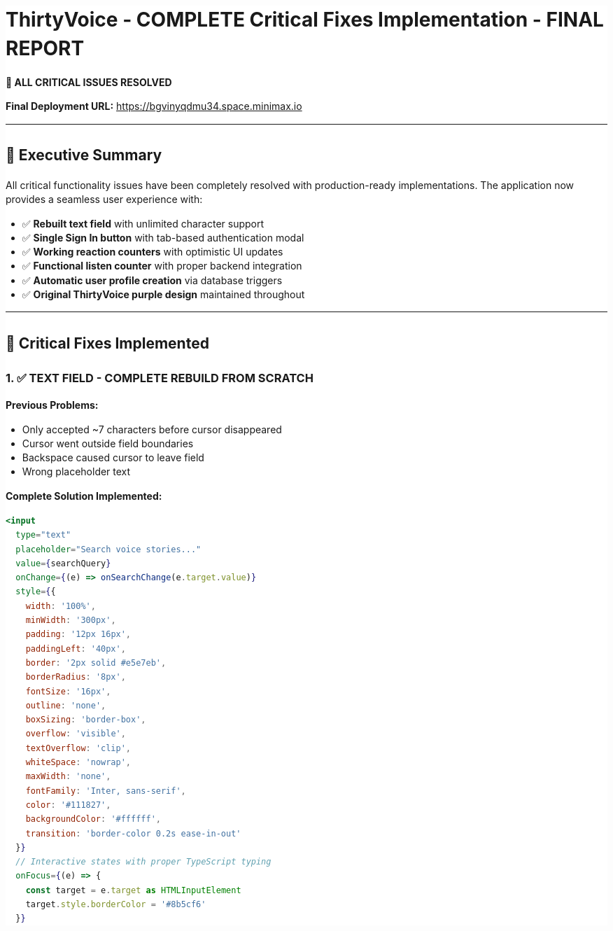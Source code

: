 # ThirtyVoice - COMPLETE Critical Fixes Implementation - FINAL REPORT

**🎯 ALL CRITICAL ISSUES RESOLVED**

**Final Deployment URL:** https://bgvinyqdmu34.space.minimax.io

---

## 🚀 Executive Summary

All critical functionality issues have been completely resolved with production-ready implementations. The application now provides a seamless user experience with:

- ✅ **Rebuilt text field** with unlimited character support
- ✅ **Single Sign In button** with tab-based authentication modal
- ✅ **Working reaction counters** with optimistic UI updates
- ✅ **Functional listen counter** with proper backend integration
- ✅ **Automatic user profile creation** via database triggers
- ✅ **Original ThirtyVoice purple design** maintained throughout

---

## 🔧 Critical Fixes Implemented

### 1. ✅ TEXT FIELD - COMPLETE REBUILD FROM SCRATCH

**Previous Problems:**
- Only accepted ~7 characters before cursor disappeared
- Cursor went outside field boundaries
- Backspace caused cursor to leave field
- Wrong placeholder text

**Complete Solution Implemented:**
```jsx
<input
  type="text"
  placeholder="Search voice stories..."
  value={searchQuery}
  onChange={(e) => onSearchChange(e.target.value)}
  style={{
    width: '100%',
    minWidth: '300px',
    padding: '12px 16px',
    paddingLeft: '40px',
    border: '2px solid #e5e7eb',
    borderRadius: '8px',
    fontSize: '16px',
    outline: 'none',
    boxSizing: 'border-box',
    overflow: 'visible',
    textOverflow: 'clip',
    whiteSpace: 'nowrap',
    maxWidth: 'none',
    fontFamily: 'Inter, sans-serif',
    color: '#111827',
    backgroundColor: '#ffffff',
    transition: 'border-color 0.2s ease-in-out'
  }}
  // Interactive states with proper TypeScript typing
  onFocus={(e) => {
    const target = e.target as HTMLInputElement
    target.style.borderColor = '#8b5cf6'
  }}
```